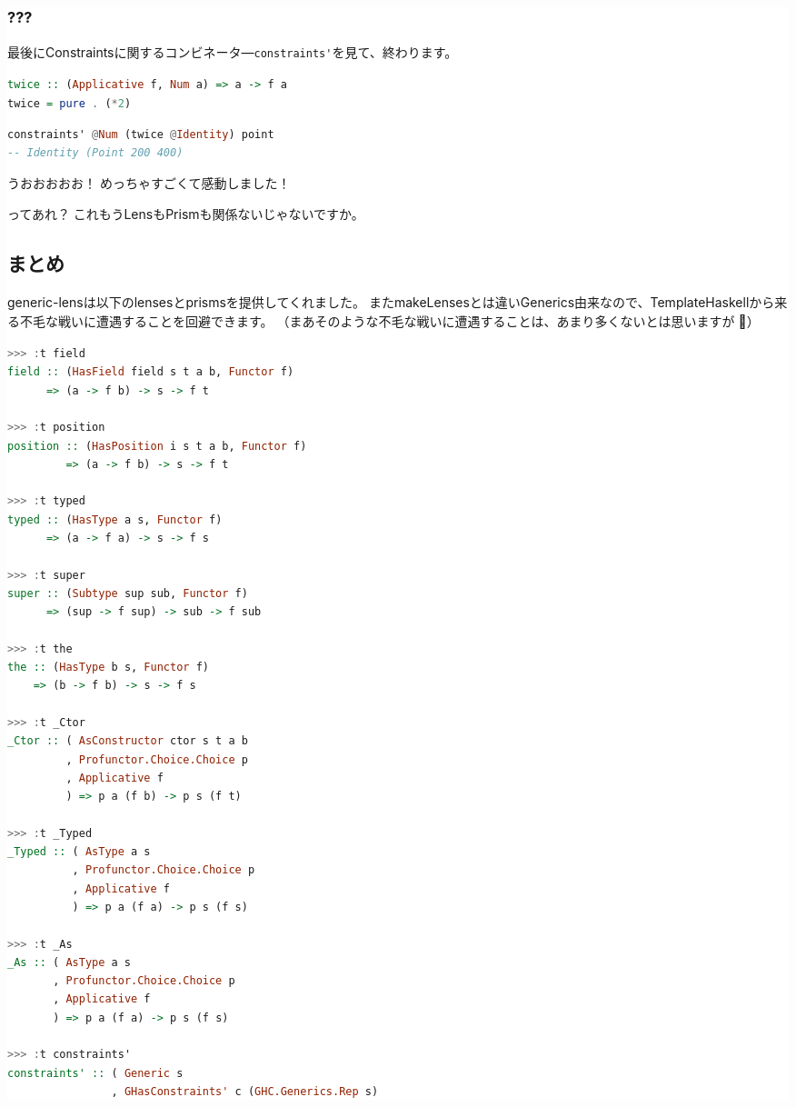 ### ???

最後にConstraintsに関するコンビネータ―`constraints'`を見て、終わります。

```haskell
twice :: (Applicative f, Num a) => a -> f a
twice = pure . (*2)
```

```haskell
constraints' @Num (twice @Identity) point
-- Identity (Point 200 400)
```

うおおおおお！ めっちゃすごくて感動しました！

ってあれ？ これもうLensもPrismも関係ないじゃないですか。

## まとめ

generic-lensは以下のlensesとprismsを提供してくれました。
またmakeLensesとは違いGenerics由来なので、TemplateHaskellから来る不毛な戦いに遭遇することを回避できます。
（まあそのような不毛な戦いに遭遇することは、あまり多くないとは思いますが :thinking:）

```haskell
>>> :t field
field :: (HasField field s t a b, Functor f)
      => (a -> f b) -> s -> f t

>>> :t position
position :: (HasPosition i s t a b, Functor f)
         => (a -> f b) -> s -> f t

>>> :t typed
typed :: (HasType a s, Functor f)
      => (a -> f a) -> s -> f s

>>> :t super
super :: (Subtype sup sub, Functor f)
      => (sup -> f sup) -> sub -> f sub

>>> :t the
the :: (HasType b s, Functor f)
    => (b -> f b) -> s -> f s

>>> :t _Ctor
_Ctor :: ( AsConstructor ctor s t a b
         , Profunctor.Choice.Choice p
         , Applicative f
         ) => p a (f b) -> p s (f t)

>>> :t _Typed
_Typed :: ( AsType a s
          , Profunctor.Choice.Choice p
          , Applicative f
          ) => p a (f a) -> p s (f s)

>>> :t _As
_As :: ( AsType a s
       , Profunctor.Choice.Choice p
       , Applicative f
       ) => p a (f a) -> p s (f s)

>>> :t constraints'
constraints' :: ( Generic s
                , GHasConstraints' c (GHC.Generics.Rep s)
```